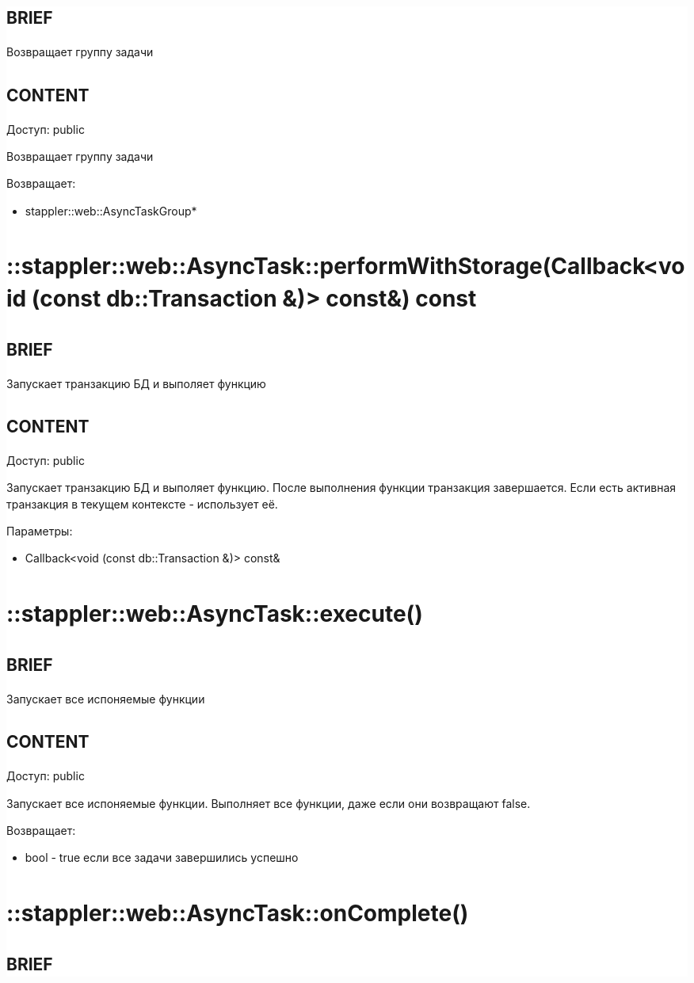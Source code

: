 ## BRIEF

Возвращает группу задачи

## CONTENT

Доступ: public

Возвращает группу задачи

Возвращает:
* stappler::web::AsyncTaskGroup*

# ::stappler::web::AsyncTask::performWithStorage(Callback<void (const db::Transaction &)> const&) const

## BRIEF

Запускает транзакцию БД и выполяет функцию

## CONTENT

Доступ: public

Запускает транзакцию БД и выполяет функцию. После выполнения функции транзакция завершается. Если есть активная транзакция в текущем контексте - использует её.

Параметры:
* Callback<void (const db::Transaction &)> const&


# ::stappler::web::AsyncTask::execute()

## BRIEF

Запускает все испоняемые функции

## CONTENT

Доступ: public

Запускает все испоняемые функции. Выполняет все функции, даже если они возвращают false.

Возвращает:
* bool - true если все задачи завершились успешно

# ::stappler::web::AsyncTask::onComplete()

## BRIEF
